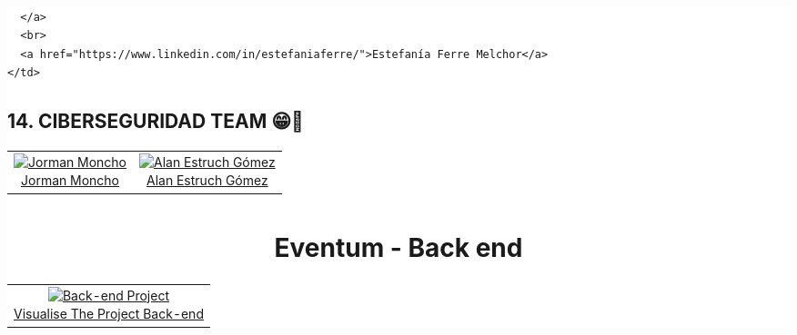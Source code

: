       </a>
      <br>
      <a href="https://www.linkedin.com/in/estefaniaferre/">Estefanía Ferre Melchor</a>
    </td>
  </tr>
</table>


## 14. CIBERSEGURIDAD TEAM 😁🚀

<table>
  <tr>
    <td align="center">
      <a href="https://www.linkedin.com/in/jormanmr/">
        <img height="80" width="80" src="https://media.licdn.com/dms/image/D4E35AQFCLKu3eNMgyA/profile-framedphoto-shrink_400_400/0/1684797653908?e=1697022000&v=beta&t=vWjlQAkAm8yfrb6wZQhncmcNRuN3LRnFQpfu4oWz3Ws" 
        alt="Jorman Moncho">
      </a>
      <br>
      <a href="https://www.linkedin.com/in/jormanmr/">Jorman Moncho</a>
    </td>
    <td align="center">
      <a href="https://www.linkedin.com/in/alan-estruch-gomez-9b4a61277/">
        <img height="80" width="80" src="https://media.licdn.com/dms/image/D4D03AQHDylo28BIxjg/profile-displayphoto-shrink_400_400/0/1696413367346?e=1701907200&v=beta&t=U8_a7TXS_uDZNYaiafjuWH2hjEQgKcxDZy_KfI9_U0Q" alt="Alan Estruch Gómez">
      </a>
      <br>
      <a href="https://www.linkedin.com/in/alan-estruch-gomez-9b4a61277/">Alan Estruch Gómez</a>
    </td>
  </tr>
</table>


<h1 align="center" id="top">Eventum - Back end</h1>
<table>
  <tr>
    <td align="center">
      <a href="https://github.com/saraoriola/poppaBack">
        <img height="300" width="300" src="https://cdn-icons-png.flaticon.com/512/8099/8099442.png" 
        alt="Back-end Project">
      </a>
      <br>
      <a href="https://github.com/saraoriola/poppaBack">Visualise The Project Back-end</a>
    </td>
  </tr>
</table>
